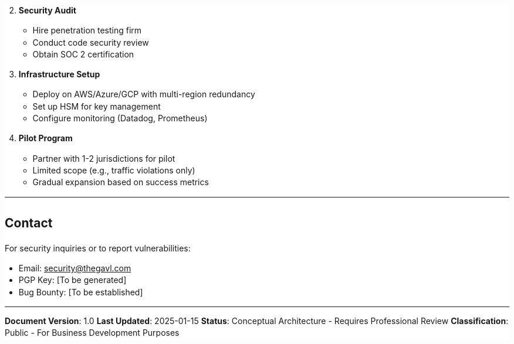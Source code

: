 2. **Security Audit**
   - Hire penetration testing firm
   - Conduct code security review
   - Obtain SOC 2 certification

3. **Infrastructure Setup**
   - Deploy on AWS/Azure/GCP with multi-region redundancy
   - Set up HSM for key management
   - Configure monitoring (Datadog, Prometheus)

4. **Pilot Program**
   - Partner with 1-2 jurisdictions for pilot
   - Limited scope (e.g., traffic violations only)
   - Gradual expansion based on success metrics

---

## Contact

For security inquiries or to report vulnerabilities:
- Email: security@thegavl.com
- PGP Key: [To be generated]
- Bug Bounty: [To be established]

---

**Document Version**: 1.0
**Last Updated**: 2025-01-15
**Status**: Conceptual Architecture - Requires Professional Review
**Classification**: Public - For Business Development Purposes
